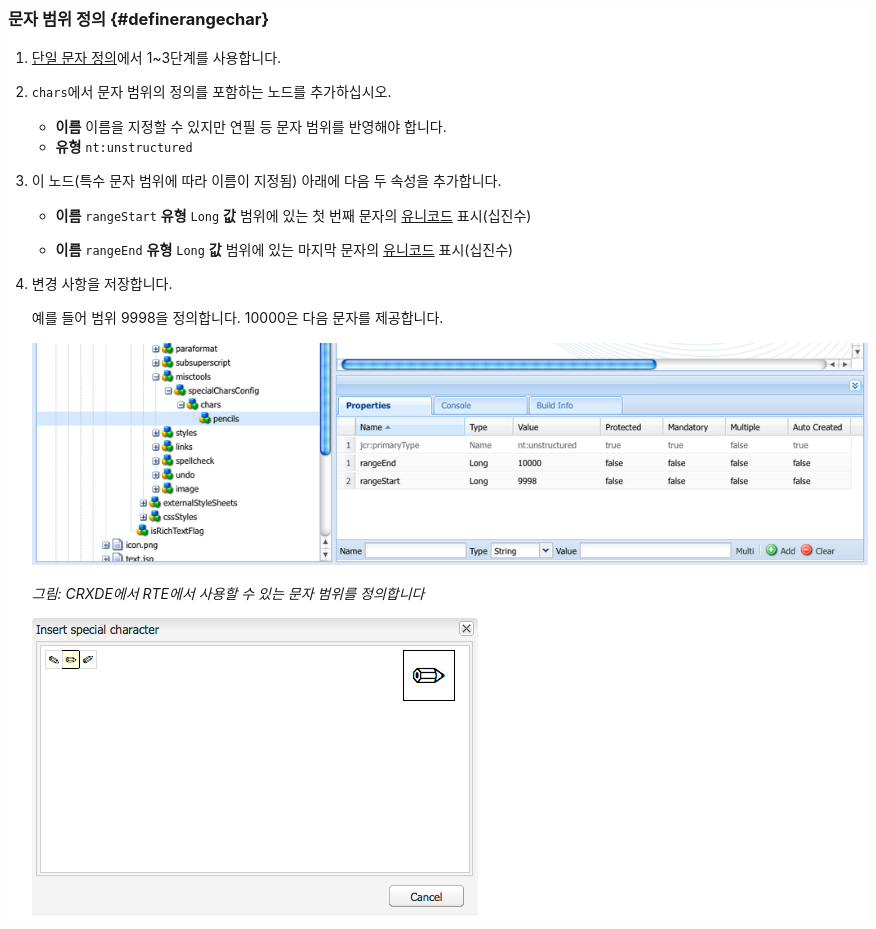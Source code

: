 ### 문자 범위 정의 {#definerangechar}

1. [단일 문자 정의](#definesinglechar)에서 1~3단계를 사용합니다.
1. `chars`에서 문자 범위의 정의를 포함하는 노드를 추가하십시오.

   * **이름** 이름을 지정할 수 있지만 연필 등 문자 범위를 반영해야 합니다.
   * **유형** `nt:unstructured`

1. 이 노드(특수 문자 범위에 따라 이름이 지정됨) 아래에 다음 두 속성을 추가합니다.

   * **이름** `rangeStart`
     **유형** `Long`
     **값** 범위에 있는 첫 번째 문자의 [유니코드](https://unicode.org/) 표시(십진수)

   * **이름** `rangeEnd`
     **유형** `Long`
     **값** 범위에 있는 마지막 문자의 [유니코드](https://unicode.org/) 표시(십진수)

1. 변경 사항을 저장합니다.

   예를 들어 범위 9998을 정의합니다. 10000은 다음 문자를 제공합니다.

   ![CRXDE에서 RTE에서 사용할 수 있는 문자 범위를 정의합니다](assets/chlimage_1-107.png)

   *그림: CRXDE에서 RTE에서 사용할 수 있는 문자 범위를 정의합니다*

   ![RTE에서 사용할 수 있는 특수 문자가 팝업 창에 작성자에게 표시됩니다](assets/rtepencil.png "RTE에서 사용할 수 있는 특수 문자가 팝업 창에 작성자에게 표시됩니다")
